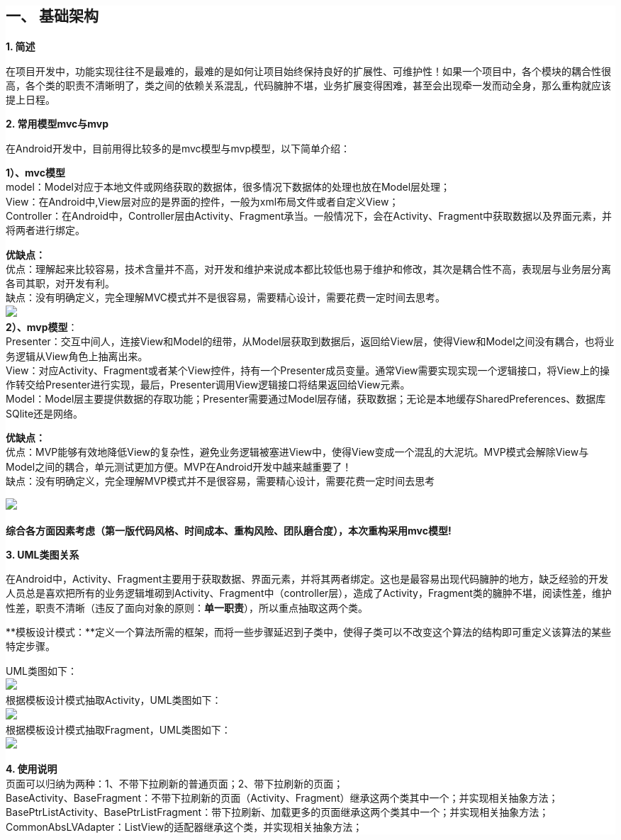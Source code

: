 
## 一、 基础架构 

**1. 简述**  

   在项目开发中，功能实现往往不是最难的，最难的是如何让项目始终保持良好的扩展性、可维护性！如果一个项目中，各个模块的耦合性很高，各个类的职责不清晰明了，类之间的依赖关系混乱，代码臃肿不堪，业务扩展变得困难，甚至会出现牵一发而动全身，那么重构就应该提上日程。  

**2. 常用模型mvc与mvp**  
   
   在Android开发中，目前用得比较多的是mvc模型与mvp模型，以下简单介绍：  
   
   **1）、mvc模型**  
   model：Model对应于本地文件或网络获取的数据体，很多情况下数据体的处理也放在Model层处理；   
   View：在Android中,View层对应的是界面的控件，一般为xml布局文件或者自定义View；  
   Controller：在Android中，Controller层由Activity、Fragment承当。一般情况下，会在Activity、Fragment中获取数据以及界面元素，并将两者进行绑定。
   
   **优缺点：**  
   优点：理解起来比较容易，技术含量并不高，对开发和维护来说成本都比较低也易于维护和修改，其次是耦合性不高，表现层与业务层分离各司其职，对开发有利。  
   缺点：没有明确定义，完全理解MVC模式并不是很容易，需要精心设计，需要花费一定时间去思考。   
   ![](http://i.imgur.com/Pr5NWE4.png)  
   **2）、mvp模型**：  
   Presenter：交互中间人，连接View和Model的纽带，从Model层获取到数据后，返回给View层，使得View和Model之间没有耦合，也将业务逻辑从View角色上抽离出来。  
   View：对应Activity、Fragment或者某个View控件，持有一个Presenter成员变量。通常View需要实现实现一个逻辑接口，将View上的操作转交给Presenter进行实现，最后，Presenter调用View逻辑接口将结果返回给View元素。  
   Model：Model层主要提供数据的存取功能；Presenter需要通过Model层存储，获取数据；无论是本地缓存SharedPreferences、数据库SQlite还是网络。 
   
   **优缺点：**  
   优点：MVP能够有效地降低View的复杂性，避免业务逻辑被塞进View中，使得View变成一个混乱的大泥坑。MVP模式会解除View与Model之间的耦合，单元测试更加方便。MVP在Android开发中越来越重要了！  
   缺点：没有明确定义，完全理解MVP模式并不是很容易，需要精心设计，需要花费一定时间去思考
   
   ![](http://i.imgur.com/tgzVHwj.png)  
   
   **综合各方面因素考虑（第一版代码风格、时间成本、重构风险、团队磨合度），本次重构采用mvc模型!**
  
**3. UML类图关系**  
   
  在Android中，Activity、Fragment主要用于获取数据、界面元素，并将其两者绑定。这也是最容易出现代码臃肿的地方，缺乏经验的开发人员总是喜欢把所有的业务逻辑堆砌到Activity、Fragment中（controller层），造成了Activity，Fragment类的臃肿不堪，阅读性差，维护性差，职责不清晰（违反了面向对象的原则：**单一职责**），所以重点抽取这两个类。  
  
  **模板设计模式：**定义一个算法所需的框架，而将一些步骤延迟到子类中，使得子类可以不改变这个算法的结构即可重定义该算法的某些特定步骤。  
  
  UML类图如下：  
  ![](http://i.imgur.com/GsdcVYx.png)  
  根据模板设计模式抽取Activity，UML类图如下：  
  ![](http://i.imgur.com/mYr70Se.png)  
  根据模板设计模式抽取Fragment，UML类图如下：  
  ![](http://i.imgur.com/moTmVWT.png)
  
**4. 使用说明**	  
   页面可以归纳为两种：1、不带下拉刷新的普通页面；2、带下拉刷新的页面；  
   BaseActivity、BaseFragment：不带下拉刷新的页面（Activity、Fragment）继承这两个类其中一个；并实现相关抽象方法；  
   BasePtrListActivity<T>、BasePtrListFragment<T>：带下拉刷新、加载更多的页面继承这两个类其中一个；并实现相关抽象方法；
   CommonAbsLVAdapter<T>：ListView的适配器继承这个类，并实现相关抽象方法；
